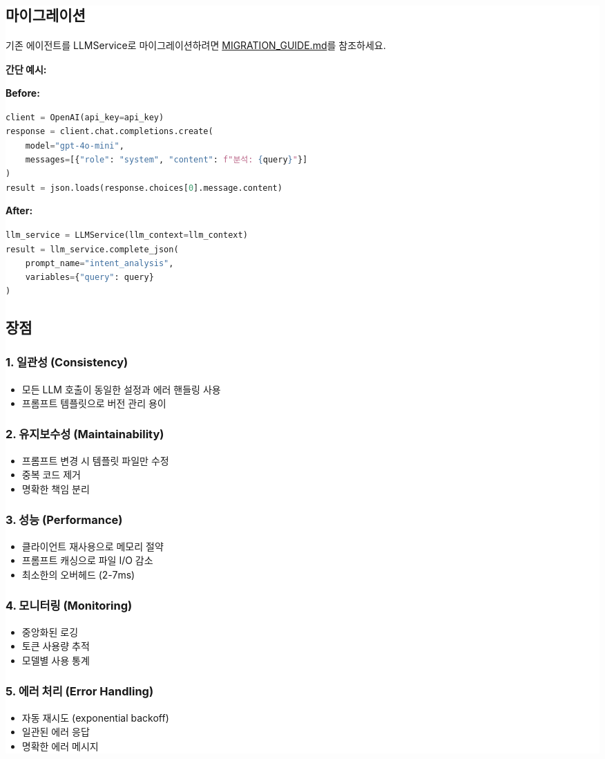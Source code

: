 ## 마이그레이션

기존 에이전트를 LLMService로 마이그레이션하려면 [MIGRATION_GUIDE.md](MIGRATION_GUIDE.md)를 참조하세요.

**간단 예시:**

**Before:**
```python
client = OpenAI(api_key=api_key)
response = client.chat.completions.create(
    model="gpt-4o-mini",
    messages=[{"role": "system", "content": f"분석: {query}"}]
)
result = json.loads(response.choices[0].message.content)
```

**After:**
```python
llm_service = LLMService(llm_context=llm_context)
result = llm_service.complete_json(
    prompt_name="intent_analysis",
    variables={"query": query}
)
```

## 장점

### 1. 일관성 (Consistency)
- 모든 LLM 호출이 동일한 설정과 에러 핸들링 사용
- 프롬프트 템플릿으로 버전 관리 용이

### 2. 유지보수성 (Maintainability)
- 프롬프트 변경 시 템플릿 파일만 수정
- 중복 코드 제거
- 명확한 책임 분리

### 3. 성능 (Performance)
- 클라이언트 재사용으로 메모리 절약
- 프롬프트 캐싱으로 파일 I/O 감소
- 최소한의 오버헤드 (2-7ms)

### 4. 모니터링 (Monitoring)
- 중앙화된 로깅
- 토큰 사용량 추적
- 모델별 사용 통계

### 5. 에러 처리 (Error Handling)
- 자동 재시도 (exponential backoff)
- 일관된 에러 응답
- 명확한 에러 메시지
